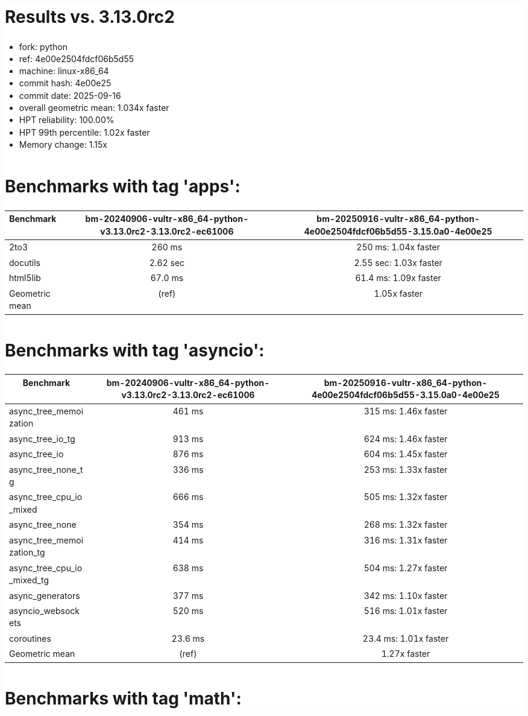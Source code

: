 # Results vs. 3.13.0rc2

- fork: python
- ref: 4e00e2504fdcf06b5d55
- machine: linux-x86_64
- commit hash: 4e00e25
- commit date: 2025-09-16
- overall geometric mean: 1.034x faster
- HPT reliability: 100.00%
- HPT 99th percentile: 1.02x faster
- Memory change: 1.15x

Benchmarks with tag 'apps':
===========================

| Benchmark      | bm-20240906-vultr-x86_64-python-v3.13.0rc2-3.13.0rc2-ec61006 | bm-20250916-vultr-x86_64-python-4e00e2504fdcf06b5d55-3.15.0a0-4e00e25 |
|----------------|:------------------------------------------------------------:|:---------------------------------------------------------------------:|
| 2to3           | 260 ms                                                       | 250 ms: 1.04x faster                                                  |
| docutils       | 2.62 sec                                                     | 2.55 sec: 1.03x faster                                                |
| html5lib       | 67.0 ms                                                      | 61.4 ms: 1.09x faster                                                 |
| Geometric mean | (ref)                                                        | 1.05x faster                                                          |

Benchmarks with tag 'asyncio':
==============================

| Benchmark                  | bm-20240906-vultr-x86_64-python-v3.13.0rc2-3.13.0rc2-ec61006 | bm-20250916-vultr-x86_64-python-4e00e2504fdcf06b5d55-3.15.0a0-4e00e25 |
|----------------------------|:------------------------------------------------------------:|:---------------------------------------------------------------------:|
| async_tree_memoization     | 461 ms                                                       | 315 ms: 1.46x faster                                                  |
| async_tree_io_tg           | 913 ms                                                       | 624 ms: 1.46x faster                                                  |
| async_tree_io              | 876 ms                                                       | 604 ms: 1.45x faster                                                  |
| async_tree_none_tg         | 336 ms                                                       | 253 ms: 1.33x faster                                                  |
| async_tree_cpu_io_mixed    | 666 ms                                                       | 505 ms: 1.32x faster                                                  |
| async_tree_none            | 354 ms                                                       | 268 ms: 1.32x faster                                                  |
| async_tree_memoization_tg  | 414 ms                                                       | 316 ms: 1.31x faster                                                  |
| async_tree_cpu_io_mixed_tg | 638 ms                                                       | 504 ms: 1.27x faster                                                  |
| async_generators           | 377 ms                                                       | 342 ms: 1.10x faster                                                  |
| asyncio_websockets         | 520 ms                                                       | 516 ms: 1.01x faster                                                  |
| coroutines                 | 23.6 ms                                                      | 23.4 ms: 1.01x faster                                                 |
| Geometric mean             | (ref)                                                        | 1.27x faster                                                          |

Benchmarks with tag 'math':
===========================
